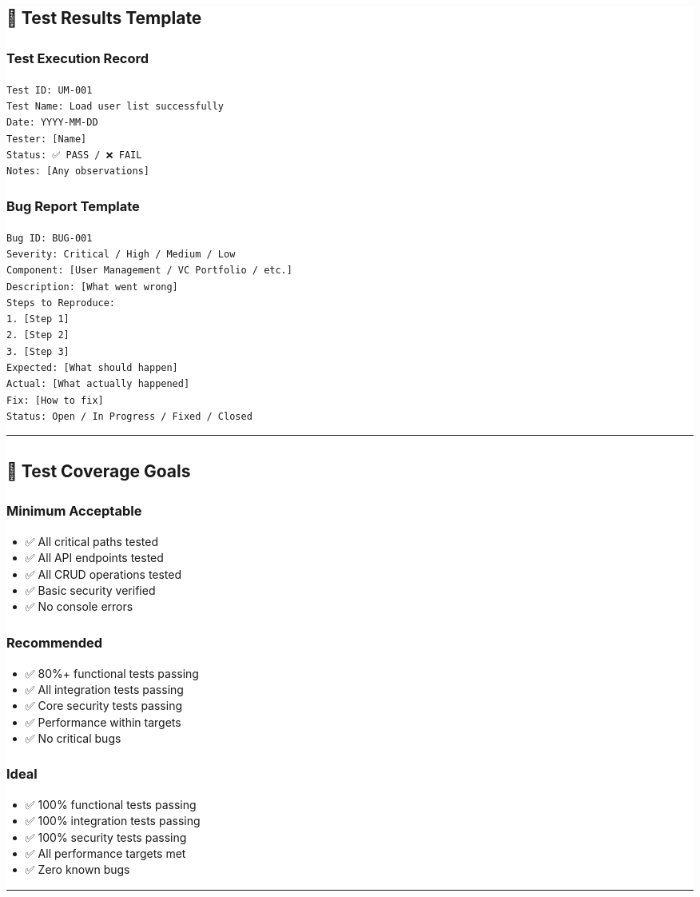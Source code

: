 
## 📝 Test Results Template

### Test Execution Record
```
Test ID: UM-001
Test Name: Load user list successfully
Date: YYYY-MM-DD
Tester: [Name]
Status: ✅ PASS / ❌ FAIL
Notes: [Any observations]
```

### Bug Report Template
```
Bug ID: BUG-001
Severity: Critical / High / Medium / Low
Component: [User Management / VC Portfolio / etc.]
Description: [What went wrong]
Steps to Reproduce:
1. [Step 1]
2. [Step 2]
3. [Step 3]
Expected: [What should happen]
Actual: [What actually happened]
Fix: [How to fix]
Status: Open / In Progress / Fixed / Closed
```

---

## 🎯 Test Coverage Goals

### Minimum Acceptable
- ✅ All critical paths tested
- ✅ All API endpoints tested
- ✅ All CRUD operations tested
- ✅ Basic security verified
- ✅ No console errors

### Recommended
- ✅ 80%+ functional tests passing
- ✅ All integration tests passing
- ✅ Core security tests passing
- ✅ Performance within targets
- ✅ No critical bugs

### Ideal
- ✅ 100% functional tests passing
- ✅ 100% integration tests passing
- ✅ 100% security tests passing
- ✅ All performance targets met
- ✅ Zero known bugs

---